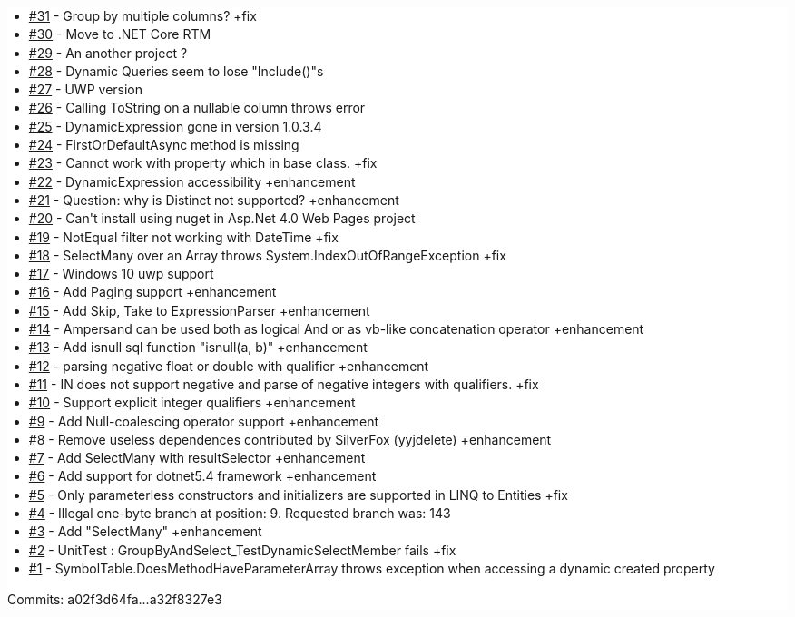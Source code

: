  - [#31](https://github.com/StefH/System.Linq.Dynamic.Core/issues/31) - Group by multiple columns? +fix
 - [#30](https://github.com/StefH/System.Linq.Dynamic.Core/issues/30) - Move to .NET Core RTM
 - [#29](https://github.com/StefH/System.Linq.Dynamic.Core/issues/29) - An another project ?
 - [#28](https://github.com/StefH/System.Linq.Dynamic.Core/issues/28) - Dynamic Queries seem to lose "Include()"s
 - [#27](https://github.com/StefH/System.Linq.Dynamic.Core/issues/27) - UWP version
 - [#26](https://github.com/StefH/System.Linq.Dynamic.Core/issues/26) - Calling ToString on a nullable column throws error
 - [#25](https://github.com/StefH/System.Linq.Dynamic.Core/issues/25) - DynamicExpression gone in version 1.0.3.4
 - [#24](https://github.com/StefH/System.Linq.Dynamic.Core/issues/24) - FirstOrDefaultAsync method is missing
 - [#23](https://github.com/StefH/System.Linq.Dynamic.Core/issues/23) - Cannot work with property which in base class. +fix
 - [#22](https://github.com/StefH/System.Linq.Dynamic.Core/issues/22) - DynamicExpression accessibility +enhancement
 - [#21](https://github.com/StefH/System.Linq.Dynamic.Core/issues/21) - Question: why is Distinct not supported? +enhancement
 - [#20](https://github.com/StefH/System.Linq.Dynamic.Core/issues/20) - Can't install using nuget in Asp.Net 4.0 Web Pages project
 - [#19](https://github.com/StefH/System.Linq.Dynamic.Core/issues/19) - NotEqual filter not working with DateTime +fix
 - [#18](https://github.com/StefH/System.Linq.Dynamic.Core/issues/18) - SelectMany over an Array throws System.IndexOutOfRangeException +fix
 - [#17](https://github.com/StefH/System.Linq.Dynamic.Core/issues/17) - Windows 10 uwp support
 - [#16](https://github.com/StefH/System.Linq.Dynamic.Core/issues/16) - Add Paging support +enhancement
 - [#15](https://github.com/StefH/System.Linq.Dynamic.Core/issues/15) - Add Skip, Take to ExpressionParser +enhancement
 - [#14](https://github.com/StefH/System.Linq.Dynamic.Core/issues/14) - Ampersand can be used both as logical And or as vb-like concatenation operator +enhancement
 - [#13](https://github.com/StefH/System.Linq.Dynamic.Core/issues/13) - Add isnull sql function "isnull(a, b)" +enhancement
 - [#12](https://github.com/StefH/System.Linq.Dynamic.Core/issues/12) - parsing negative float or double with qualifier +enhancement
 - [#11](https://github.com/StefH/System.Linq.Dynamic.Core/issues/11) - IN does not support negative and parse of negative integers with qualifiers. +fix
 - [#10](https://github.com/StefH/System.Linq.Dynamic.Core/issues/10) - Support explicit integer qualifiers +enhancement
 - [#9](https://github.com/StefH/System.Linq.Dynamic.Core/issues/9) - Add Null-coalescing operator support +enhancement
 - [#8](https://github.com/StefH/System.Linq.Dynamic.Core/pull/8) - Remove useless dependences contributed by SilverFox ([yyjdelete](https://github.com/yyjdelete)) +enhancement
 - [#7](https://github.com/StefH/System.Linq.Dynamic.Core/issues/7) - Add SelectMany with resultSelector +enhancement
 - [#6](https://github.com/StefH/System.Linq.Dynamic.Core/issues/6) - Add support for dotnet5.4 framework +enhancement
 - [#5](https://github.com/StefH/System.Linq.Dynamic.Core/issues/5) - Only parameterless constructors and initializers are supported in LINQ to Entities +fix
 - [#4](https://github.com/StefH/System.Linq.Dynamic.Core/issues/4) - Illegal one-byte branch at position: 9. Requested branch was: 143
 - [#3](https://github.com/StefH/System.Linq.Dynamic.Core/issues/3) - Add "SelectMany" +enhancement
 - [#2](https://github.com/StefH/System.Linq.Dynamic.Core/issues/2) - UnitTest : GroupByAndSelect_TestDynamicSelectMember fails +fix
 - [#1](https://github.com/StefH/System.Linq.Dynamic.Core/issues/1) - SymbolTable.DoesMethodHaveParameterArray throws exception when accessing a dynamic created property

Commits: a02f3d64fa...a32f8327e3
